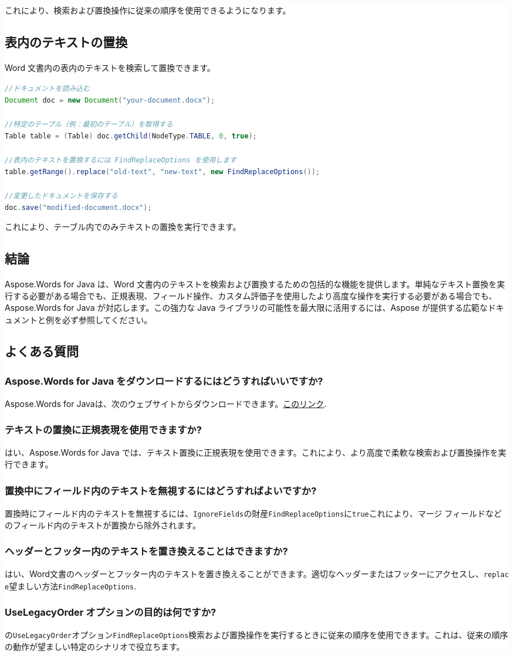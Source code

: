 これにより、検索および置換操作に従来の順序を使用できるようになります。

## 表内のテキストの置換

Word 文書内の表内のテキストを検索して置換できます。

```java
//ドキュメントを読み込む
Document doc = new Document("your-document.docx");

//特定のテーブル（例：最初のテーブル）を取得する
Table table = (Table) doc.getChild(NodeType.TABLE, 0, true);

//表内のテキストを置換するには FindReplaceOptions を使用します
table.getRange().replace("old-text", "new-text", new FindReplaceOptions());

//変更したドキュメントを保存する
doc.save("modified-document.docx");
```

これにより、テーブル内でのみテキストの置換を実行できます。

## 結論

Aspose.Words for Java は、Word 文書内のテキストを検索および置換するための包括的な機能を提供します。単純なテキスト置換を実行する必要がある場合でも、正規表現、フィールド操作、カスタム評価子を使用したより高度な操作を実行する必要がある場合でも、Aspose.Words for Java が対応します。この強力な Java ライブラリの可能性を最大限に活用するには、Aspose が提供する広範なドキュメントと例を必ず参照してください。

## よくある質問

### Aspose.Words for Java をダウンロードするにはどうすればいいですか?

 Aspose.Words for Javaは、次のウェブサイトからダウンロードできます。[このリンク](https://releases.aspose.com/words/java/).

### テキストの置換に正規表現を使用できますか?

はい、Aspose.Words for Java では、テキスト置換に正規表現を使用できます。これにより、より高度で柔軟な検索および置換操作を実行できます。

### 置換中にフィールド内のテキストを無視するにはどうすればよいですか?

置換時にフィールド内のテキストを無視するには、`IgnoreFields`の財産`FindReplaceOptions`に`true`これにより、マージ フィールドなどのフィールド内のテキストが置換から除外されます。

### ヘッダーとフッター内のテキストを置き換えることはできますか?

はい、Word文書のヘッダーとフッター内のテキストを置き換えることができます。適切なヘッダーまたはフッターにアクセスし、`replace`望ましい方法`FindReplaceOptions`.

### UseLegacyOrder オプションの目的は何ですか?

の`UseLegacyOrder`オプション`FindReplaceOptions`検索および置換操作を実行するときに従来の順序を使用できます。これは、従来の順序の動作が望ましい特定のシナリオで役立ちます。